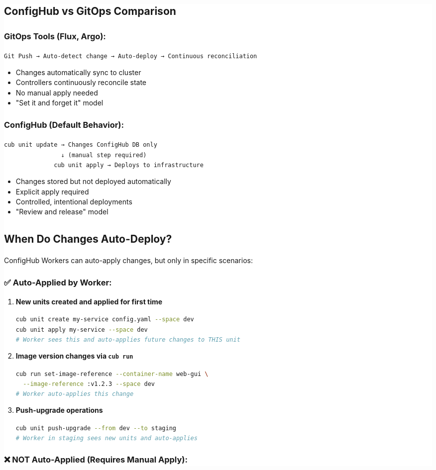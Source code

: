 ## ConfigHub vs GitOps Comparison

### GitOps Tools (Flux, Argo):

```
Git Push → Auto-detect change → Auto-deploy → Continuous reconciliation
```

- Changes automatically sync to cluster
- Controllers continuously reconcile state
- No manual apply needed
- "Set it and forget it" model

### ConfigHub (Default Behavior):

```
cub unit update → Changes ConfigHub DB only
                ↓ (manual step required)
              cub unit apply → Deploys to infrastructure
```

- Changes stored but not deployed automatically
- Explicit apply required
- Controlled, intentional deployments
- "Review and release" model

## When Do Changes Auto-Deploy?

ConfigHub Workers can auto-apply changes, but only in specific scenarios:

### ✅ Auto-Applied by Worker:

1. **New units created and applied for first time**
   ```bash
   cub unit create my-service config.yaml --space dev
   cub unit apply my-service --space dev
   # Worker sees this and auto-applies future changes to THIS unit
   ```

2. **Image version changes via `cub run`**
   ```bash
   cub run set-image-reference --container-name web-gui \
     --image-reference :v1.2.3 --space dev
   # Worker auto-applies this change
   ```

3. **Push-upgrade operations**
   ```bash
   cub unit push-upgrade --from dev --to staging
   # Worker in staging sees new units and auto-applies
   ```

### ❌ NOT Auto-Applied (Requires Manual Apply):

